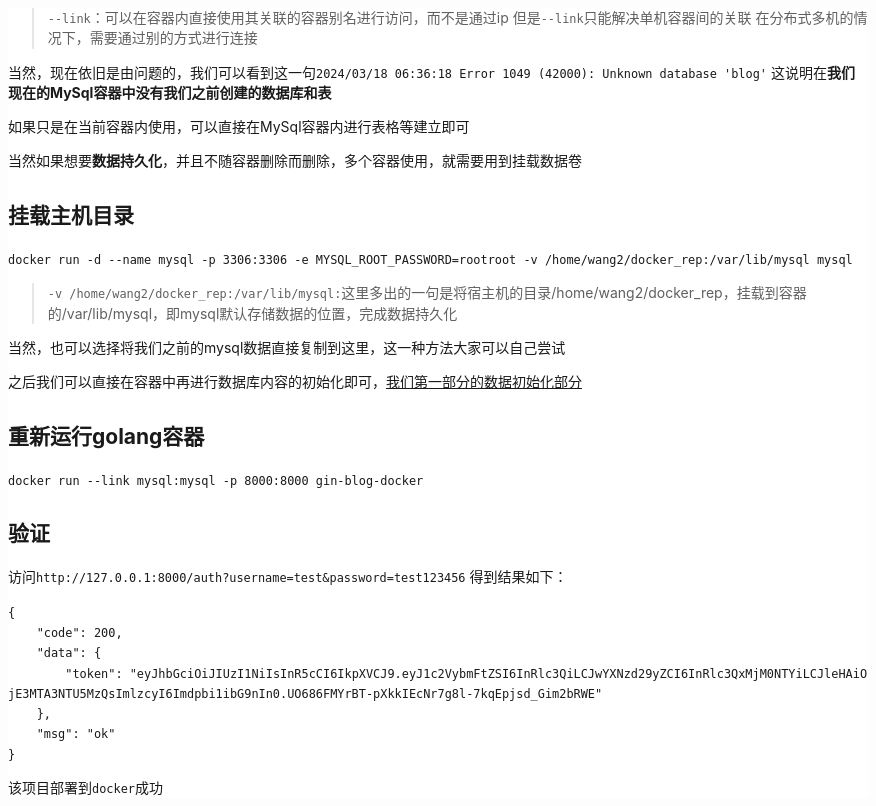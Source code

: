> `--link`：可以在容器内直接使用其关联的容器别名进行访问，而不是通过ip
> 但是`--link`只能解决单机容器间的关联
> 在分布式多机的情况下，需要通过别的方式进行连接

当然，现在依旧是由问题的，我们可以看到这一句`2024/03/18 06:36:18 Error 1049 (42000): Unknown database 'blog'`
这说明在**我们现在的MySql容器中没有我们之前创建的数据库和表**

如果只是在当前容器内使用，可以直接在MySql容器内进行表格等建立即可

当然如果想要**数据持久化**，并且不随容器删除而删除，多个容器使用，就需要用到挂载数据卷

## 挂载主机目录
```shell
docker run -d --name mysql -p 3306:3306 -e MYSQL_ROOT_PASSWORD=rootroot -v /home/wang2/docker_rep:/var/lib/mysql mysql
```
>`-v /home/wang2/docker_rep:/var/lib/mysql:`这里多出的一句是将宿主机的目录/home/wang2/docker_rep，挂载到容器的/var/lib/mysql，即mysql默认存储数据的位置，完成数据持久化

当然，也可以选择将我们之前的mysql数据直接复制到这里，这一种方法大家可以自己尝试

之后我们可以直接在容器中再进行数据库内容的初始化即可，[我们第一部分的数据初始化部分](https://blog.csdn.net/kingsill/article/details/135445193#t12)

## 重新运行golang容器
```shell
docker run --link mysql:mysql -p 8000:8000 gin-blog-docker
```

## 验证
访问`http://127.0.0.1:8000/auth?username=test&password=test123456`
得到结果如下：
```
{
    "code": 200,
    "data": {
        "token": "eyJhbGciOiJIUzI1NiIsInR5cCI6IkpXVCJ9.eyJ1c2VybmFtZSI6InRlc3QiLCJwYXNzd29yZCI6InRlc3QxMjM0NTYiLCJleHAiOjE3MTA3NTU5MzQsImlzcyI6Imdpbi1ibG9nIn0.UO686FMYrBT-pXkkIEcNr7g8l-7kqEpjsd_Gim2bRWE"
    },
    "msg": "ok"
}
```
该项目部署到`docker`成功